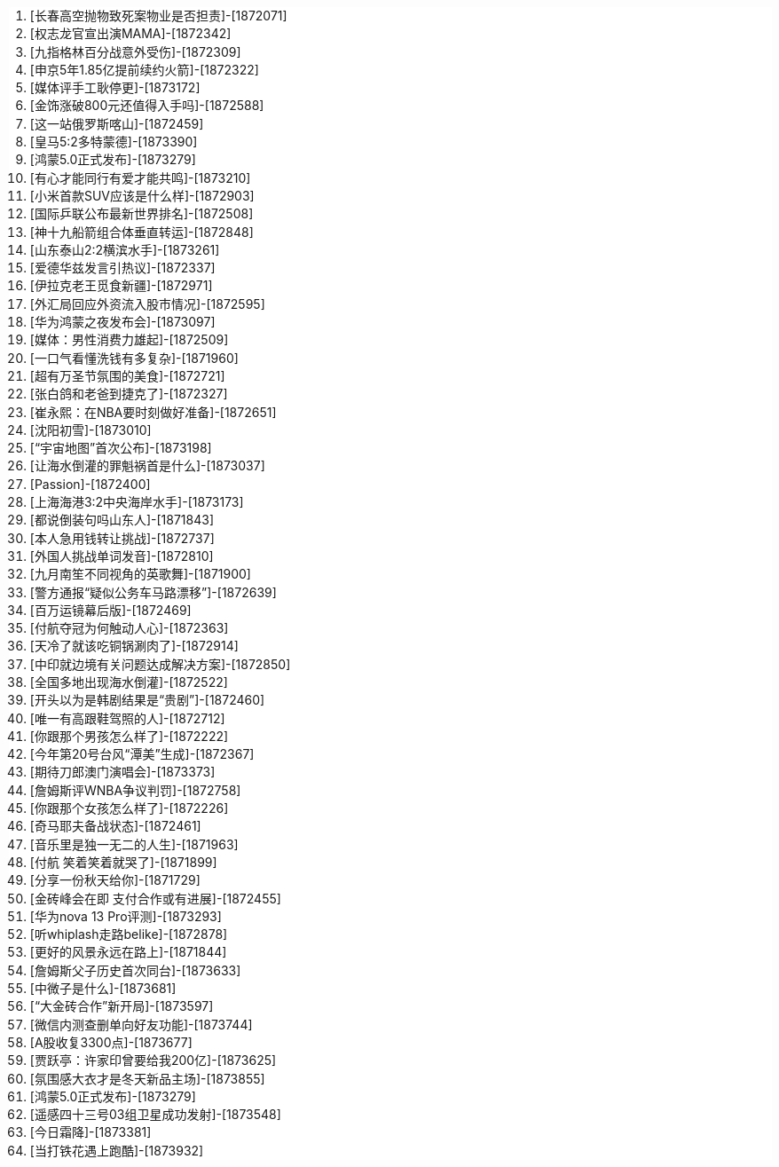 1. [长春高空抛物致死案物业是否担责]-[1872071]
1. [权志龙官宣出演MAMA]-[1872342]
1. [九指格林百分战意外受伤]-[1872309]
1. [申京5年1.85亿提前续约火箭]-[1872322]
1. [媒体评手工耿停更]-[1873172]
1. [金饰涨破800元还值得入手吗]-[1872588]
1. [这一站俄罗斯喀山]-[1872459]
1. [皇马5:2多特蒙德]-[1873390]
1. [鸿蒙5.0正式发布]-[1873279]
1. [有心才能同行有爱才能共鸣]-[1873210]
1. [小米首款SUV应该是什么样]-[1872903]
1. [国际乒联公布最新世界排名]-[1872508]
1. [神十九船箭组合体垂直转运]-[1872848]
1. [山东泰山2:2横滨水手]-[1873261]
1. [爱德华兹发言引热议]-[1872337]
1. [伊拉克老王觅食新疆]-[1872971]
1. [外汇局回应外资流入股市情况]-[1872595]
1. [华为鸿蒙之夜发布会]-[1873097]
1. [媒体：男性消费力雄起]-[1872509]
1. [一口气看懂洗钱有多复杂]-[1871960]
1. [超有万圣节氛围的美食]-[1872721]
1. [张白鸽和老爸到捷克了]-[1872327]
1. [崔永熙：在NBA要时刻做好准备]-[1872651]
1. [沈阳初雪]-[1873010]
1. [“宇宙地图”首次公布]-[1873198]
1. [让海水倒灌的罪魁祸首是什么]-[1873037]
1. [Passion]-[1872400]
1. [上海海港3:2中央海岸水手]-[1873173]
1. [都说倒装句吗山东人]-[1871843]
1. [本人急用钱转让挑战]-[1872737]
1. [外国人挑战单词发音]-[1872810]
1. [九月南笙不同视角的英歌舞]-[1871900]
1. [警方通报“疑似公务车马路漂移”]-[1872639]
1. [百万运镜幕后版]-[1872469]
1. [付航夺冠为何触动人心]-[1872363]
1. [天冷了就该吃铜锅涮肉了]-[1872914]
1. [中印就边境有关问题达成解决方案]-[1872850]
1. [全国多地出现海水倒灌]-[1872522]
1. [开头以为是韩剧结果是“贵剧”]-[1872460]
1. [唯一有高跟鞋驾照的人]-[1872712]
1. [你跟那个男孩怎么样了]-[1872222]
1. [今年第20号台风“潭美”生成]-[1872367]
1. [期待刀郎澳门演唱会]-[1873373]
1. [詹姆斯评WNBA争议判罚]-[1872758]
1. [你跟那个女孩怎么样了]-[1872226]
1. [奇马耶夫备战状态]-[1872461]
1. [音乐里是独一无二的人生]-[1871963]
1. [付航 笑着笑着就哭了]-[1871899]
1. [分享一份秋天给你]-[1871729]
1. [金砖峰会在即 支付合作或有进展]-[1872455]
1. [华为nova 13 Pro评测]-[1873293]
1. [听whiplash走路belike]-[1872878]
1. [更好的风景永远在路上]-[1871844]
1. [詹姆斯父子历史首次同台]-[1873633]
1. [中微子是什么]-[1873681]
1. [“大金砖合作”新开局]-[1873597]
1. [微信内测查删单向好友功能]-[1873744]
1. [A股收复3300点]-[1873677]
1. [贾跃亭：许家印曾要给我200亿]-[1873625]
1. [氛围感大衣才是冬天新品主场]-[1873855]
1. [鸿蒙5.0正式发布]-[1873279]
1. [遥感四十三号03组卫星成功发射]-[1873548]
1. [今日霜降]-[1873381]
1. [当打铁花遇上跑酷]-[1873932]